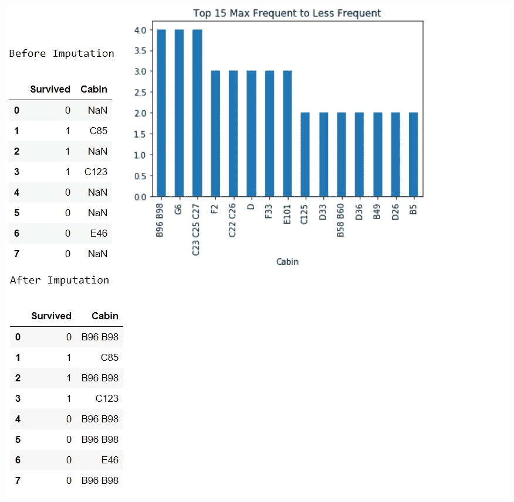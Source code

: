 ![](img/14971e99e147a5472fede9f15b861346.png)![](img/2215ae0c236d05b619994c7e54d38077.png)![](img/8e5936cc13789aa23f0cd9aa9012a63b.png)
